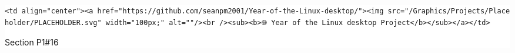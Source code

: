     <td align="center"><a href="https://github.com/seanpm2001/Year-of-the-Linux-desktop/"><img src="/Graphics/Projects/Placeholder/PLACEHOLDER.svg" width="100px;" alt=""/><br /><sub><b>🌐️ Year of the Linux desktop Project</b></sub></a></td>
  </tr>
  
  
  <tr>
    <td align="center"><p>Section P1#16</p></td>
